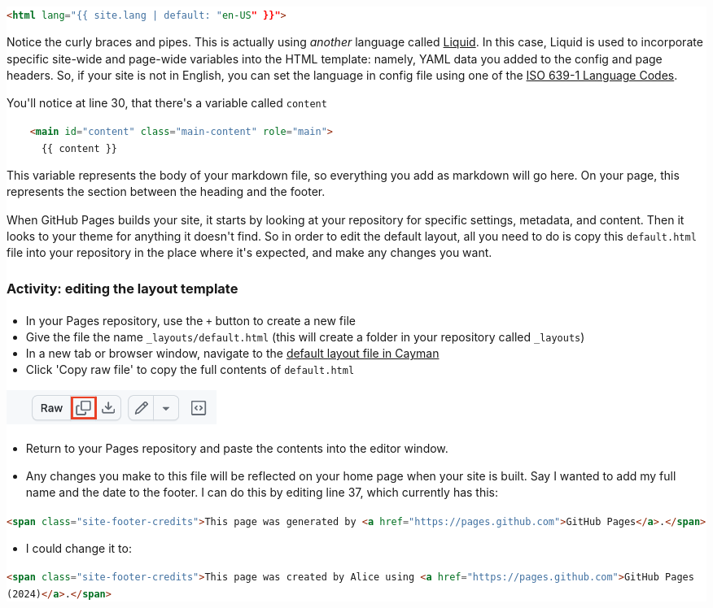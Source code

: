 ```html
<html lang="{{ site.lang | default: "en-US" }}">
``` 
Notice the curly braces and pipes. This is actually using *another* language called [Liquid](https://shopify.github.io/liquid/). In this case, Liquid is used to incorporate specific site-wide and page-wide variables into the HTML template: namely, YAML data you added to the config and page headers. So, if your site is not in English, you can set the language in config file using one of the [ISO 639-1 Language Codes](https://www.w3schools.com/tags/ref_language_codes.asp).

You'll notice at line 30, that there's a variable called `content`

```html
    <main id="content" class="main-content" role="main">
      {{ content }}
```

This variable represents the body of your markdown file, so everything you add as markdown will go here. On your page, this represents the section between the heading and the footer. 

When GitHub Pages builds your site, it starts by looking at your repository for specific settings, metadata, and content. Then it looks to your theme for anything it doesn't find. So in order to edit the default layout, all you need to do is copy this `default.html` file into your repository in the place where it's expected, and make any changes you want.

### Activity: editing the layout template

- In your Pages repository, use the `+` button to create a new file
- Give the file the name `_layouts/default.html` (this will create a folder in your repository called `_layouts`)
- In a new tab or browser window, navigate to the [default layout file in Cayman](https://github.com/pages-themes/cayman/blob/master/_layouts/default.html)
- Click 'Copy raw file' to copy the full contents of `default.html`

<img src="../static/copyraw.png" alt="copy raw contents" width="30%"/>

- Return to your Pages repository and paste the contents into the editor window.

- Any changes you make to this file will be reflected on your home page when your site is built. Say I wanted to add my full name and the date to the footer. I can do this by editing line 37, which currently has this:

```html
<span class="site-footer-credits">This page was generated by <a href="https://pages.github.com">GitHub Pages</a>.</span>
```

- I could change it to:

```html
<span class="site-footer-credits">This page was created by Alice using <a href="https://pages.github.com">GitHub Pages (2024)</a>.</span>
```
